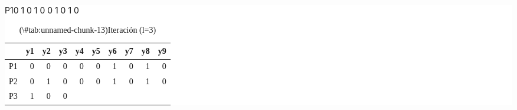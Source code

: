   <tr>
   <td style="text-align:left;"> P10 </td>
   <td style="text-align:right;"> 1 </td>
   <td style="text-align:right;"> 0 </td>
   <td style="text-align:right;"> 1 </td>
   <td style="text-align:right;"> 0 </td>
   <td style="text-align:right;"> 0 </td>
   <td style="text-align:right;"> 1 </td>
   <td style="text-align:right;"> 0 </td>
   <td style="text-align:right;"> 1 </td>
   <td style="text-align:right;"> 0 </td>
  </tr>
</tbody>
</table>


<table class="table table-striped lightable-classic" style="width: auto !important; margin-left: auto; margin-right: auto; font-family: Arial Narrow; width: auto !important; margin-left: auto; margin-right: auto;">
<caption>(\#tab:unnamed-chunk-13)Iteración (l=3)</caption>
 <thead>
  <tr>
   <th style="text-align:left;">   </th>
   <th style="text-align:right;"> y1 </th>
   <th style="text-align:right;"> y2 </th>
   <th style="text-align:right;"> y3 </th>
   <th style="text-align:right;"> y4 </th>
   <th style="text-align:right;"> y5 </th>
   <th style="text-align:right;"> y6 </th>
   <th style="text-align:right;"> y7 </th>
   <th style="text-align:right;"> y8 </th>
   <th style="text-align:right;"> y9 </th>
  </tr>
 </thead>
<tbody>
  <tr>
   <td style="text-align:left;"> P1 </td>
   <td style="text-align:right;"> 0 </td>
   <td style="text-align:right;"> 0 </td>
   <td style="text-align:right;"> 0 </td>
   <td style="text-align:right;"> 0 </td>
   <td style="text-align:right;"> 0 </td>
   <td style="text-align:right;"> 1 </td>
   <td style="text-align:right;"> 0 </td>
   <td style="text-align:right;"> 1 </td>
   <td style="text-align:right;"> 0 </td>
  </tr>
  <tr>
   <td style="text-align:left;"> P2 </td>
   <td style="text-align:right;"> 0 </td>
   <td style="text-align:right;"> 1 </td>
   <td style="text-align:right;"> 0 </td>
   <td style="text-align:right;"> 0 </td>
   <td style="text-align:right;"> 0 </td>
   <td style="text-align:right;"> 1 </td>
   <td style="text-align:right;"> 0 </td>
   <td style="text-align:right;"> 1 </td>
   <td style="text-align:right;"> 0 </td>
  </tr>
  <tr>
   <td style="text-align:left;"> P3 </td>
   <td style="text-align:right;"> 1 </td>
   <td style="text-align:right;"> 0 </td>
   <td style="text-align:right;"> 0 </td>